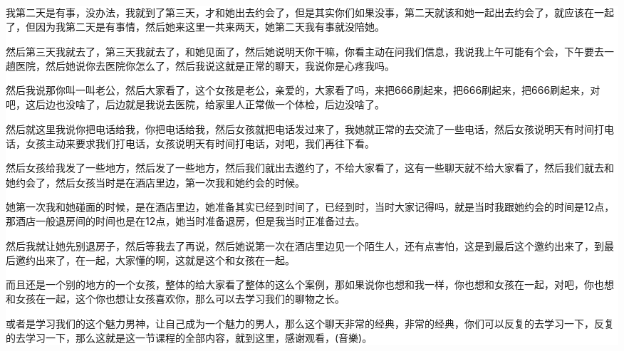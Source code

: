 我第二天是有事，没办法，我就到了第三天，才和她出去约会了，但是其实你们如果没事，第二天就该和她一起出去约会了，就应该在一起了，但因为我第二天是有事情，然后她来这里一共来两天，她第二天我有事就没陪她。

然后第三天我就去了，第三天我就去了，和她见面了，然后她说明天你干嘛，你看主动在问我们信息，我说我上午可能有个会，下午要去一趟医院，然后她说你去医院你怎么了，然后我说这就是正常的聊天，我说你是心疼我吗。

然后我说那你叫一叫老公，然后大家看了，这个女孩是老公，亲爱的，大家看了吗，来把666刷起来，把666刷起来，把666刷起来，对吧，这后边也没啥了，后边就是我说去医院，给家里人正常做一个体检，后边没啥了。

然后就这里我说你把电话给我，你把电话给我，然后女孩就把电话发过来了，我她就正常的去交流了一些电话，然后女孩说明天有时间打电话，女孩主动来要求我们打电话，女孩说明天有时间打电话，对吧，我们再往下看。

然后女孩给我发了一些地方，然后发了一些地方，然后我们就出去邀约了，不给大家看了，这有一些聊天就不给大家看了，然后我们就去和她约会了，然后女孩当时是在酒店里边，第一次我和她约会的时候。

她第一次我和她碰面的时候，是在酒店里边，她准备其实已经到时间了，已经到时，当时大家记得吗，就是当时我跟她约会的时间是12点，那酒店一般退房间的时间也是在12点，她当时准备退房，但是我当时正准备过去。

然后我就让她先别退房子，然后等我去了再说，然后她说第一次在酒店里边见一个陌生人，还有点害怕，这是到最后这个邀约出来了，到最后邀约出来了，在一起，大家懂的啊，这就是这个和女孩在一起。

而且还是一个别的地方的一个女孩，整体的给大家看了整体的这么个案例，那如果说你也想和我一样，你也想和女孩在一起，对吧，你也想和女孩在一起，这个你也想让女孩喜欢你，那么可以去学习我们的聊物之长。

或者是学习我们的这个魅力男神，让自己成为一个魅力的男人，那么这个聊天非常的经典，非常的经典，你们可以反复的去学习一下，反复的去学习一下，那么这就是这一节课程的全部内容，就到这里，感谢观看，(音樂)。

